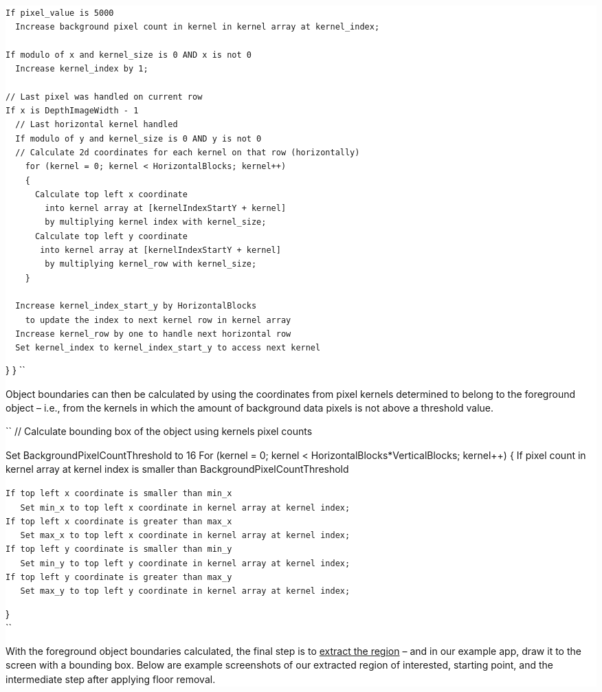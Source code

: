     If pixel_value is 5000
      Increase background pixel count in kernel in kernel array at kernel_index;               
      
    If modulo of x and kernel_size is 0 AND x is not 0
      Increase kernel_index by 1;

    // Last pixel was handled on current row
    If x is DepthImageWidth - 1 
      // Last horizontal kernel handled
      If modulo of y and kernel_size is 0 AND y is not 0
      // Calculate 2d coordinates for each kernel on that row (horizontally)
        for (kernel = 0; kernel < HorizontalBlocks; kernel++)
        {
          Calculate top left x coordinate
            into kernel array at [kernelIndexStartY + kernel]
            by multiplying kernel index with kernel_size;
          Calculate top left y coordinate
           into kernel array at [kernelIndexStartY + kernel]
            by multiplying kernel_row with kernel_size;          
        }

      Increase kernel_index_start_y by HorizontalBlocks
        to update the index to next kernel row in kernel array
      Increase kernel_row by one to handle next horizontal row                
      Set kernel_index to kernel_index_start_y to access next kernel
  } 
}
``

Object boundaries can then be calculated by using the coordinates from pixel kernels determined to belong to the foreground object – i.e., from the kernels in which the amount of background data pixels is not above a threshold value.

``
// Calculate bounding box of the object using kernels pixel counts

Set BackgroundPixelCountThreshold to 16
For (kernel = 0; kernel < HorizontalBlocks*VerticalBlocks; kernel++)
{
  If pixel count in kernel array at kernel index 
    is smaller than BackgroundPixelCountThreshold
    
    If top left x coordinate is smaller than min_x
       Set min_x to top left x coordinate in kernel array at kernel index;
    If top left x coordinate is greater than max_x
       Set max_x to top left x coordinate in kernel array at kernel index;
    If top left y coordinate is smaller than min_y
       Set min_y to top left y coordinate in kernel array at kernel index;
    If top left y coordinate is greater than max_y
       Set max_y to top left y coordinate in kernel array at kernel index;
}          
``

With the foreground object boundaries calculated, the final step is to [extract the region](https://github.com/kainiemi/kinect-bits/blob/master/BackgroundRemovalSample/DepthBasics.cpp#L604) – and in our example app, draw it to the screen with a bounding box. Below are example screenshots of our extracted region of interested, starting point, and the intermediate step after applying floor removal.
